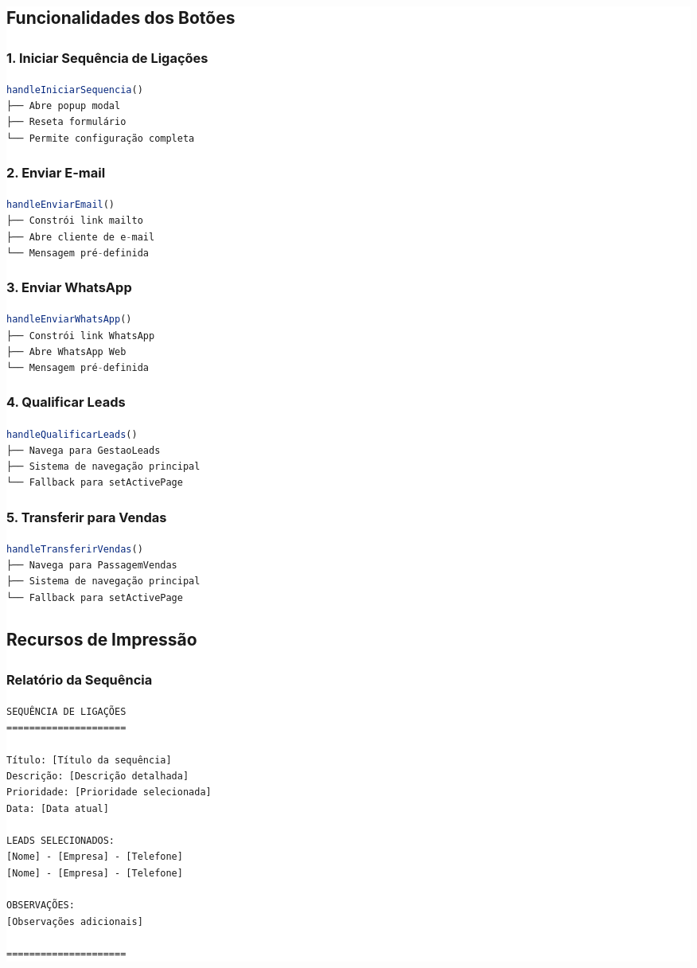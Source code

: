 ## Funcionalidades dos Botões

### 1. **Iniciar Sequência de Ligações**
```javascript
handleIniciarSequencia()
├── Abre popup modal
├── Reseta formulário
└── Permite configuração completa
```

### 2. **Enviar E-mail**
```javascript
handleEnviarEmail()
├── Constrói link mailto
├── Abre cliente de e-mail
└── Mensagem pré-definida
```

### 3. **Enviar WhatsApp**
```javascript
handleEnviarWhatsApp()
├── Constrói link WhatsApp
├── Abre WhatsApp Web
└── Mensagem pré-definida
```

### 4. **Qualificar Leads**
```javascript
handleQualificarLeads()
├── Navega para GestaoLeads
├── Sistema de navegação principal
└── Fallback para setActivePage
```

### 5. **Transferir para Vendas**
```javascript
handleTransferirVendas()
├── Navega para PassagemVendas
├── Sistema de navegação principal
└── Fallback para setActivePage
```

## Recursos de Impressão

### Relatório da Sequência
```
SEQUÊNCIA DE LIGAÇÕES
=====================

Título: [Título da sequência]
Descrição: [Descrição detalhada]
Prioridade: [Prioridade selecionada]
Data: [Data atual]

LEADS SELECIONADOS:
[Nome] - [Empresa] - [Telefone]
[Nome] - [Empresa] - [Telefone]

OBSERVAÇÕES:
[Observações adicionais]

=====================
```